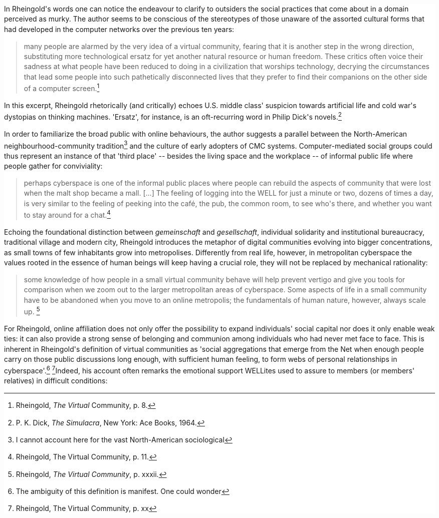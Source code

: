 In Rheingold's words one can notice the endeavour to clarify to
outsiders the social practices that come about in a domain perceived as
murky. The author seems to be conscious of the stereotypes of those
unaware of the assorted cultural forms that had developed in the
computer networks over the previous ten years:

> many people are alarmed by the very idea of a virtual community,
> fearing that it is another step in the wrong direction, substituting
> more technological ersatz for yet another natural resource or human
> freedom. These critics often voice their sadness at what people have
> been reduced to doing in a civilization that worships technology,
> decrying the circumstances that lead some people into such
> pathetically disconnected lives that they prefer to find their
> companions on the other side of a computer screen.[^04chapter01_9]

In this excerpt, Rheingold rhetorically (and critically) echoes U.S.
middle class' suspicion towards artificial life and cold war's dystopias
on thinking machines. 'Ersatz', for instance, is an oft-recurring word
in Philip Dick's novels.[^04chapter01_10]

In order to familiarize the broad public with online behaviours, the
author suggests a parallel between the North-American
neighbourhood-community tradition[^04chapter01_11] and the culture of early adopters
of CMC systems. Computer-mediated social groups could thus represent an
instance of that 'third place' -- besides the living space and the
workplace -- of informal public life where people gather for
conviviality:

> perhaps cyberspace is one of the informal public places where people
> can rebuild the aspects of community that were lost when the malt shop
> became a mall. \[...\] The feeling of logging into the WELL for just a
> minute or two, dozens of times a day, is very similar to the feeling
> of peeking into the café, the pub, the common room, to see who's
> there, and whether you want to stay around for a chat.[^04chapter01_12]

Echoing the foundational distinction between *gemeinschaft* and
*gesellschaft*, individual solidarity and institutional bureaucracy,
traditional village and modern city, Rheingold introduces the metaphor
of digital communities evolving into bigger concentrations, as small
towns of few inhabitants grow into metropolises. Differently from real
life, however, in metropolitan cyberspace the values rooted in the
essence of human beings will keep having a crucial role, they will not
be replaced by mechanical rationality:

> some knowledge of how people in a small virtual community behave will
> help prevent vertigo and give you tools for comparison when we zoom
> out to the larger metropolitan areas of cyberspace. Some aspects of
> life in a small community have to be abandoned when you move to an
> online metropolis; the fundamentals of human nature, however, always
> scale up. [^04chapter01_13]

For Rheingold, online affiliation does not only offer the possibility to
expand individuals' social capital nor does it only enable weak ties: it
can also provide a strong sense of belonging and communion among
individuals who had never met face to face. This is inherent in
Rheingold's definition of virtual communities as 'social aggregations
that emerge from the Net when enough people carry on those public
discussions long enough, with sufficient human feeling, to form webs of
personal relationships in cyberspace'.[^04chapter01_14] [^04chapter01_15]Indeed, his account
often remarks the emotional support WELLites used to assure to members
(or members' relatives) in difficult conditions:


[^01foreword_1]: D. Haraway, *Modest\_witness\@Second\_Millenium.
[^01foreword_2]: J. Tanz, 'How Silicon Valley Utopianism Brought You the Dystopian
[^01foreword_3]: J. Goldsmith and T. Wu, *Who Controls the Internet?: Illusions of
[^01foreword_4]: D. Silver, 'Looking Backwards, Looking Forwards: Cyberculture
[^03introduction_1]: Note from the 2018 Edition. As mentioned in the Foreword, the
[^03introduction_2]: With 'communitarian', 'communalism' and 'communitarianism' I do
[^03introduction_3]: Goldsmith and Wu, Who Controls the Internet?
[^03introduction_4]: H. Jenkins, *Convergence Culture: Where Old and New Media
[^03introduction_5]: F. Turner, From Counterculture to Cyberculture: Stewart Brand, the
[^03introduction_6]: C. Formenti, 'Composizione di classe, tecnologie di rete e
[^03introduction_7]: Interview with Stalder in T. Bazzichelli, 'Stalder: il Futuro
[^03introduction_8]: M. Fuster i Morell, 'The new web communities and political
[^03introduction_9]: Goldsmith and Wu, Who Controls the Internet?
[^03introduction_10]: Formenti, 'Composizione di classe, tecnologie di rete e
[^03introduction_11]: G. Lovink, *Zero Comments*, New York: Routledge, 2007.
[^03introduction_12]: Lovink, Zero Comments.
[^03introduction_13]: B. Wellman, 'Physical place and cyberplace: The rise of
[^03introduction_14]: M. Castells, *The Rise of The Network Society, Volume I: The
[^03introduction_15]: P. Flichy, *L'imaginaire d'Internet*, Paris: La Découverte, 2001,
[^03introduction_16]: Turner, From Counterculture to Cyberculture.
[^03introduction_17]: G. Lovink and N. Rossiter, 'Dawn of the Organised Networks',
[^03introduction_18]: F. Tönnies, *Gemeinschaft und Gesellschaft,* Leipzig: Buske, 8th
[^03introduction_19]: É. Durkheim, *De la division du travail social*, Paris: PUF, 8th
[^03introduction_20]: U. Beck, The Reinvention of Politics: Rethinking Modernity in the
[^03introduction_21]: G.S. Jones, Cybersociety 2.0: Revisiting Computer-Mediated
[^03introduction_22]: G. Gasperoni, and A. Marradi. 'Metodo e tecniche nelle scienze
[^03introduction_23]: B. Latour, Reassembling the Social. An Introduction to
[^03introduction_24]: Smith, Voices from the WELL.
[^03introduction_25]: H. Rheingold, *The Virtual Community: Homesteading on the
[^03introduction_26]: I wish to thank Prof. Dieter Daniels for the suggestion of this
[^03introduction_27]: Gasperoni and Marradi, 'Metodo e tecniche nelle scienze sociali'.
[^03introduction_28]: Latour, *Reassembling the* Social, p. 34.
[^03introduction_29]: Latour, Reassembling the Social, p. 37.
[^03introduction_30]: Notably, the terms 'digital', 'virtual', 'cyber' and 'online'
[^03introduction_31]: The fluctuating meanings associated with the popular,
[^03introduction_32]: Bazzichelli, *Networking.*
[^03introduction_33]: Prix Ars Electronica (2004), *Call for Digital Communities
[^03introduction_34]: Andreas Hirsch, initiator of the competition, personal e-mail
[^03introduction_35]: A. J. Greimas and J. Courtés, *Sémiotique. Dictionnaire raisonné
[^03introduction_36]: These situations are numbered in Latour, *Reassembling the*
[^03introduction_37]: Latour, Reassembling the Social, pp. 52-58.
[^03introduction_38]: Wellman, 'Physical place and cyberplace'.
[^03introduction_39]: R.P. Weber, *Basic Content Analysis*, Newbury Park, CA: Sage
[^04chapter01_1]: M. Benedikt (ed.) *Cyberspace: First Steps*, Cambridge, Mass.: MIT
[^04chapter01_2]: Rheingold, The Virtual Community.
[^04chapter01_3]: Actually Rheingold's book takes into consideration also other
[^04chapter01_4]: Turner, From Counterculture to Cyberculture.
[^04chapter01_5]: Turner in part explains the WELL's impact on public perceptions of
[^04chapter01_6]: Turner, From Counterculture to Cyberculture, p.141.
[^04chapter01_7]: For a classical example of the binary distinction between virtual
[^04chapter01_8]: Rheingold, The Virtual Community, pp. xvii-xviii. Author's
[^04chapter01_9]: Rheingold, *The Virtual* Community, p. 8.
[^04chapter01_10]: P. K. Dick, *The Simulacra*, New York: Ace Books, 1964.
[^04chapter01_11]: I cannot account here for the vast North-American sociological
[^04chapter01_12]: Rheingold, The Virtual Community, p. 11.
[^04chapter01_13]: Rheingold, *The Virtual Community*, p. xxxii.
[^04chapter01_14]: The ambiguity of this definition is manifest. One could wonder
[^04chapter01_15]: Rheingold, The Virtual Community, p. xx
[^04chapter01_16]: Rheingold, The Virtual Community, p. 4.
[^04chapter01_17]: Rheingold, The Virtual Community.
[^04chapter01_18]: Rheingold, *The Virtual Community*, p. xix.
[^04chapter01_19]: Rheingold, The Virtual Community, p. xxiii.
[^04chapter01_20]: In this regard, Rheingold quotes Sara Kiesler's research on how
[^04chapter01_21]: A. Saxenian, Regional Advantage: Culture and Competition in
[^04chapter01_22]: See, for instance, D. Harvey, *The Condition of Postmodernity: An
[^04chapter01_23]: Turner, From Counterculture to Cyberculture.
[^04chapter01_24]: Rheingold, *The Virtual Community*, p. xx.
[^04chapter01_25]: Rheingold, *The Virtual Community*, p. xx.
[^04chapter01_26]: Actually many authors, among whom there is Manuel Castells cited
[^04chapter01_27]: Rheingold, *The Virtual Community*, p. xxii.
[^04chapter01_28]: For the analysis of the EFF's submission to Ars Electronica's